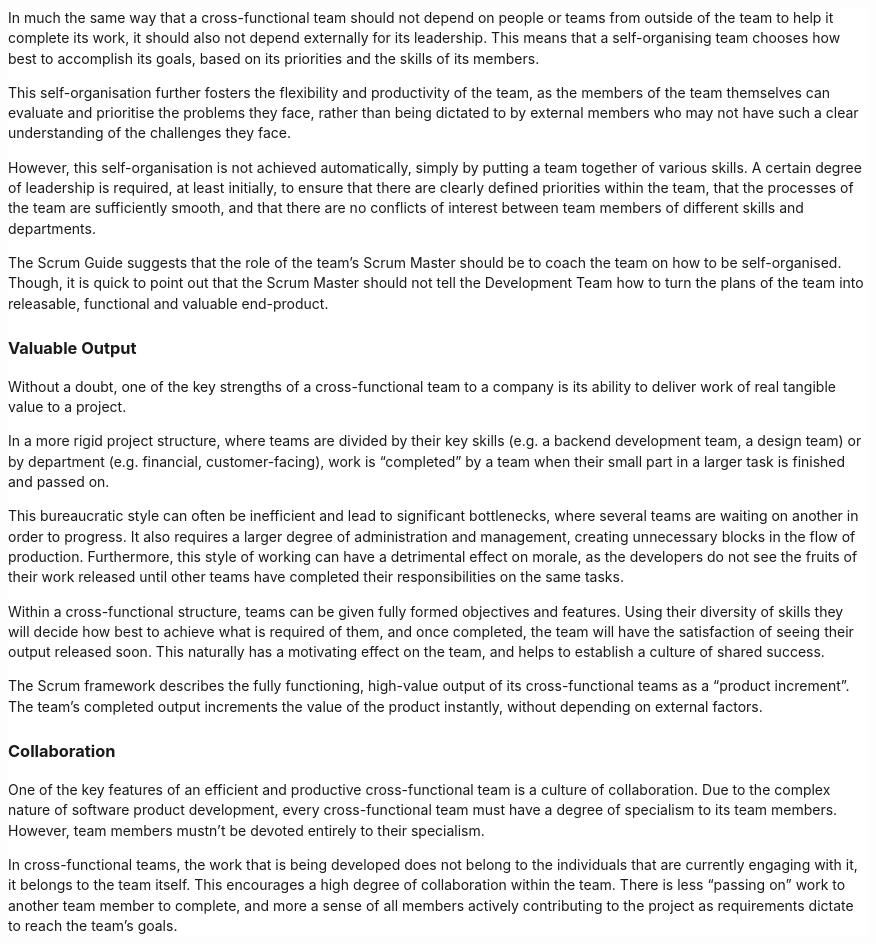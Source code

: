In much the same way that a cross-functional team should not depend on people or teams from outside of the team to help it complete its work, it should also not depend externally for its leadership. This means that a self-organising team chooses how best to accomplish its goals, based on its priorities and the skills of its members.

This self-organisation further fosters the flexibility and productivity of the team, as the members of the team themselves can evaluate and prioritise the problems they face, rather than being dictated to by external members who may not have such a clear understanding of the challenges they face.

However, this self-organisation is not achieved automatically, simply by putting a team together of various skills. A certain degree of leadership is required, at least initially, to ensure that there are clearly defined priorities within the team, that the processes of the team are sufficiently smooth, and that there are no conflicts of interest between team members of different skills and departments.

The Scrum Guide suggests that the role of the team’s Scrum Master should be to coach the team on how to be self-organised. Though, it is quick to point out that the Scrum Master should not tell the Development Team how to turn the plans of the team into releasable, functional and valuable end-product.

### Valuable Output

Without a doubt, one of the key strengths of a cross-functional team to a company is its ability to deliver work of real tangible value to a project.

In a more rigid project structure, where teams are divided by their key skills (e.g. a backend development team, a design team) or by department (e.g. financial, customer-facing), work is “completed” by a team when their small part in a larger task is finished and passed on. 

This bureaucratic style can often be inefficient and lead to significant bottlenecks, where several teams are waiting on another in order to progress. It also requires a larger degree of administration and management, creating unnecessary blocks in the flow of production. Furthermore, this style of working can have a detrimental effect on morale, as the developers do not see the fruits of their work released until other teams have completed their responsibilities on the same tasks.

Within a cross-functional structure, teams can be given fully formed objectives and features. Using their diversity of skills they will decide how best to achieve what is required of them, and once completed, the team will have the satisfaction of seeing their output released soon. This naturally has a motivating effect on the team, and helps to establish a culture of shared success.

The Scrum framework describes the fully functioning, high-value output of its cross-functional teams as a “product increment”. The team’s completed output increments the value of the product instantly, without depending on external factors.

### Collaboration

One of the key features of an efficient and productive cross-functional team is a culture of collaboration. Due to the complex nature of software product development, every cross-functional team must have a degree of specialism to its team members. However, team members mustn’t be devoted entirely to their specialism.

In cross-functional teams, the work that is being developed does not belong to the individuals that are currently engaging with it, it belongs to the team itself. This encourages a high degree of collaboration within the team. There is less “passing on” work to another team member to complete, and more a sense of all members actively contributing to the project as requirements dictate to reach the team’s goals.
